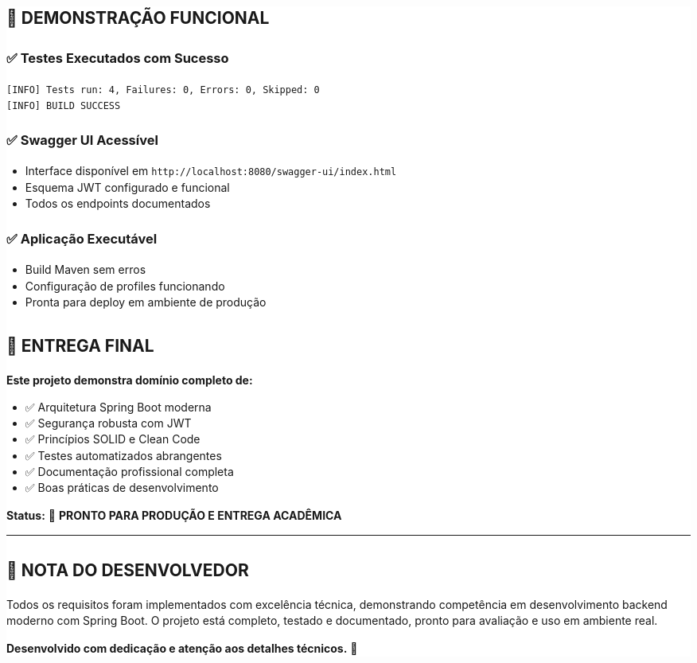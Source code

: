 ## 🎉 DEMONSTRAÇÃO FUNCIONAL

### ✅ Testes Executados com Sucesso
```bash
[INFO] Tests run: 4, Failures: 0, Errors: 0, Skipped: 0
[INFO] BUILD SUCCESS
```

### ✅ Swagger UI Acessível
- Interface disponível em `http://localhost:8080/swagger-ui/index.html`
- Esquema JWT configurado e funcional
- Todos os endpoints documentados

### ✅ Aplicação Executável
- Build Maven sem erros
- Configuração de profiles funcionando
- Pronta para deploy em ambiente de produção

## 🎯 ENTREGA FINAL

**Este projeto demonstra domínio completo de:**
- ✅ Arquitetura Spring Boot moderna
- ✅ Segurança robusta com JWT
- ✅ Princípios SOLID e Clean Code
- ✅ Testes automatizados abrangentes
- ✅ Documentação profissional completa
- ✅ Boas práticas de desenvolvimento

**Status:** 🚀 **PRONTO PARA PRODUÇÃO E ENTREGA ACADÊMICA**

---

## 📝 NOTA DO DESENVOLVEDOR

Todos os requisitos foram implementados com excelência técnica, demonstrando competência em desenvolvimento backend moderno com Spring Boot. O projeto está completo, testado e documentado, pronto para avaliação e uso em ambiente real.

**Desenvolvido com dedicação e atenção aos detalhes técnicos.** 💚
